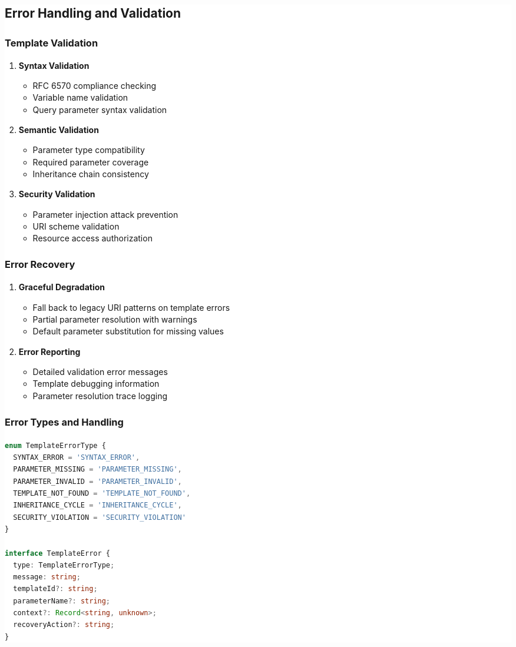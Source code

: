 ## Error Handling and Validation

### Template Validation

1. **Syntax Validation**
   - RFC 6570 compliance checking
   - Variable name validation
   - Query parameter syntax validation

2. **Semantic Validation**
   - Parameter type compatibility
   - Required parameter coverage
   - Inheritance chain consistency

3. **Security Validation**
   - Parameter injection attack prevention
   - URI scheme validation
   - Resource access authorization

### Error Recovery

1. **Graceful Degradation**
   - Fall back to legacy URI patterns on template errors
   - Partial parameter resolution with warnings
   - Default parameter substitution for missing values

2. **Error Reporting**
   - Detailed validation error messages
   - Template debugging information
   - Parameter resolution trace logging

### Error Types and Handling

```typescript
enum TemplateErrorType {
  SYNTAX_ERROR = 'SYNTAX_ERROR',
  PARAMETER_MISSING = 'PARAMETER_MISSING',
  PARAMETER_INVALID = 'PARAMETER_INVALID',
  TEMPLATE_NOT_FOUND = 'TEMPLATE_NOT_FOUND',
  INHERITANCE_CYCLE = 'INHERITANCE_CYCLE',
  SECURITY_VIOLATION = 'SECURITY_VIOLATION'
}

interface TemplateError {
  type: TemplateErrorType;
  message: string;
  templateId?: string;
  parameterName?: string;
  context?: Record<string, unknown>;
  recoveryAction?: string;
}
```
